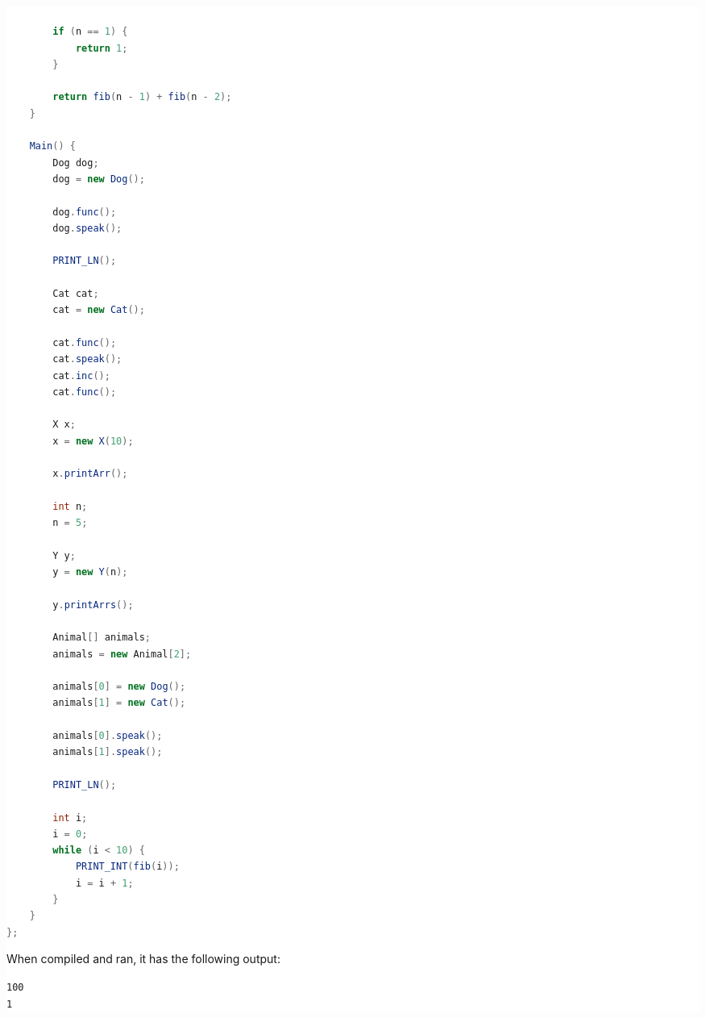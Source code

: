```java

        if (n == 1) {
            return 1;
        }

        return fib(n - 1) + fib(n - 2);
    }

    Main() {
        Dog dog;
        dog = new Dog();

        dog.func();
        dog.speak();

        PRINT_LN();

        Cat cat;
        cat = new Cat();

        cat.func();
        cat.speak();
        cat.inc(); 
        cat.func();

        X x;
        x = new X(10);

        x.printArr();

        int n;
        n = 5;

        Y y;
        y = new Y(n);

        y.printArrs();

        Animal[] animals;
        animals = new Animal[2];

        animals[0] = new Dog();
        animals[1] = new Cat();

        animals[0].speak();
        animals[1].speak();

        PRINT_LN();

        int i;
        i = 0;
        while (i < 10) {
            PRINT_INT(fib(i));
            i = i + 1;
        }
    }
};
```
When compiled and ran, it has the following output:
```
100
1

```